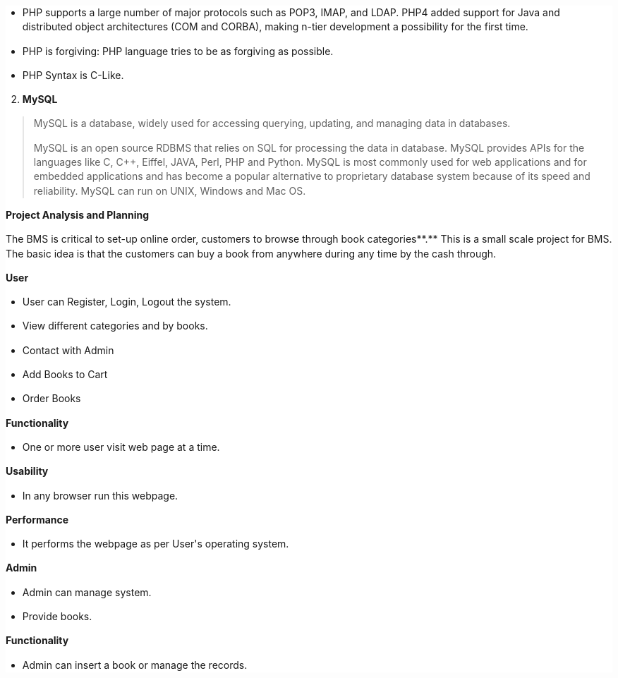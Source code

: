 -   PHP supports a large number of major protocols such as POP3, IMAP,
    and LDAP. PHP4 added support for Java and distributed object
    architectures (COM and CORBA), making n-tier development a
    possibility for the first time.

-   PHP is forgiving: PHP language tries to be as forgiving as possible.

-   PHP Syntax is C-Like.

2.  **MySQL**

> MySQL is a database, widely used for accessing querying, updating, and
> managing data in databases.
>
> MySQL is an open source RDBMS that relies on SQL for processing the
> data in database. MySQL provides APIs for the languages like C, C++,
> Eiffel, JAVA, Perl, PHP and Python. MySQL is most commonly used for
> web applications and for embedded applications and has become a
> popular alternative to proprietary database system because of its
> speed and reliability. MySQL can run on UNIX, Windows and Mac OS.

**Project Analysis and Planning**

The BMS is critical to set-up online order, customers to browse through
book categories**.** This is a small scale project for BMS. The basic
idea is that the customers can buy a book from anywhere during any time
by the cash through.

**User**

-   User can Register, Login, Logout the system.

-   View different categories and by books.

-   Contact with Admin

-   Add Books to Cart

-   Order Books

**Functionality**

-   One or more user visit web page at a time.

**Usability**

-   In any browser run this webpage.

**Performance**

-   It performs the webpage as per User's operating system.

**Admin**

-   Admin can manage system.

-   Provide books.

**Functionality**

-   Admin can insert a book or manage the records.

